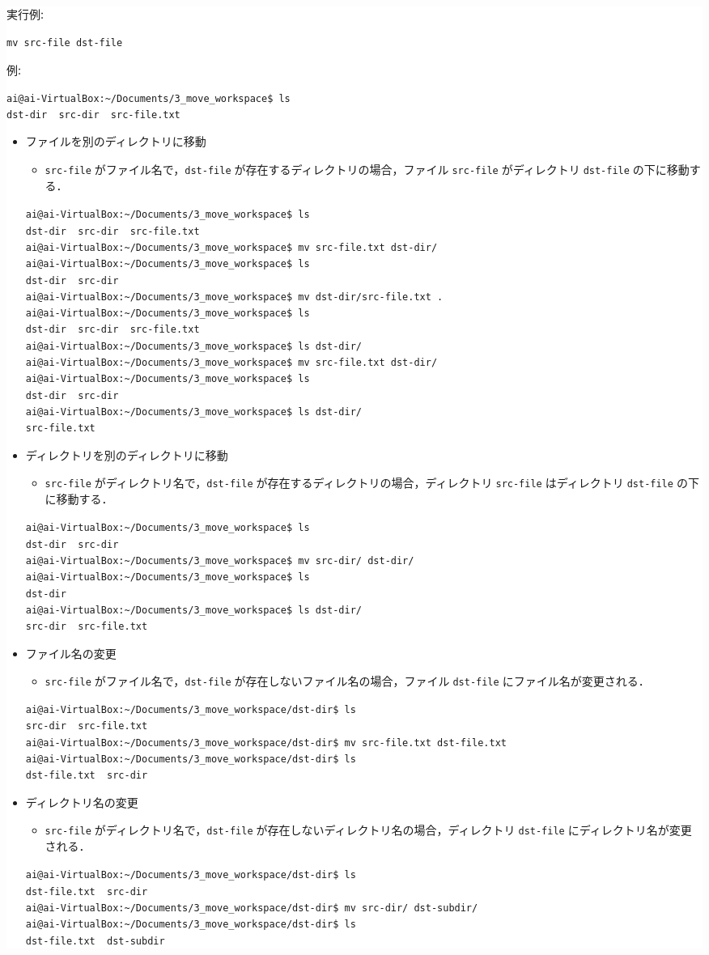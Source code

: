 実行例:
```
mv src-file dst-file
```

例:
```
ai@ai-VirtualBox:~/Documents/3_move_workspace$ ls
dst-dir  src-dir  src-file.txt
```

- ファイルを別のディレクトリに移動
    - `src-file` がファイル名で，`dst-file` が存在するディレクトリの場合，ファイル `src-file` がディレクトリ `dst-file` の下に移動する．
    ```
    ai@ai-VirtualBox:~/Documents/3_move_workspace$ ls
    dst-dir  src-dir  src-file.txt
    ai@ai-VirtualBox:~/Documents/3_move_workspace$ mv src-file.txt dst-dir/
    ai@ai-VirtualBox:~/Documents/3_move_workspace$ ls
    dst-dir  src-dir
    ai@ai-VirtualBox:~/Documents/3_move_workspace$ mv dst-dir/src-file.txt .
    ai@ai-VirtualBox:~/Documents/3_move_workspace$ ls
    dst-dir  src-dir  src-file.txt
    ai@ai-VirtualBox:~/Documents/3_move_workspace$ ls dst-dir/
    ai@ai-VirtualBox:~/Documents/3_move_workspace$ mv src-file.txt dst-dir/
    ai@ai-VirtualBox:~/Documents/3_move_workspace$ ls
    dst-dir  src-dir
    ai@ai-VirtualBox:~/Documents/3_move_workspace$ ls dst-dir/
    src-file.txt
    ```

- ディレクトリを別のディレクトリに移動
    - `src-file` がディレクトリ名で，`dst-file` が存在するディレクトリの場合，ディレクトリ `src-file` はディレクトリ `dst-file` の下に移動する．
    ```
    ai@ai-VirtualBox:~/Documents/3_move_workspace$ ls
    dst-dir  src-dir
    ai@ai-VirtualBox:~/Documents/3_move_workspace$ mv src-dir/ dst-dir/
    ai@ai-VirtualBox:~/Documents/3_move_workspace$ ls
    dst-dir
    ai@ai-VirtualBox:~/Documents/3_move_workspace$ ls dst-dir/
    src-dir  src-file.txt
    ```

- ファイル名の変更
    - `src-file` がファイル名で，`dst-file` が存在しないファイル名の場合，ファイル `dst-file` にファイル名が変更される．
    ```
    ai@ai-VirtualBox:~/Documents/3_move_workspace/dst-dir$ ls
    src-dir  src-file.txt
    ai@ai-VirtualBox:~/Documents/3_move_workspace/dst-dir$ mv src-file.txt dst-file.txt
    ai@ai-VirtualBox:~/Documents/3_move_workspace/dst-dir$ ls
    dst-file.txt  src-dir
    ```

- ディレクトリ名の変更
    - `src-file` がディレクトリ名で，`dst-file` が存在しないディレクトリ名の場合，ディレクトリ `dst-file` にディレクトリ名が変更される．
    ```
    ai@ai-VirtualBox:~/Documents/3_move_workspace/dst-dir$ ls
    dst-file.txt  src-dir
    ai@ai-VirtualBox:~/Documents/3_move_workspace/dst-dir$ mv src-dir/ dst-subdir/
    ai@ai-VirtualBox:~/Documents/3_move_workspace/dst-dir$ ls
    dst-file.txt  dst-subdir
    ```
